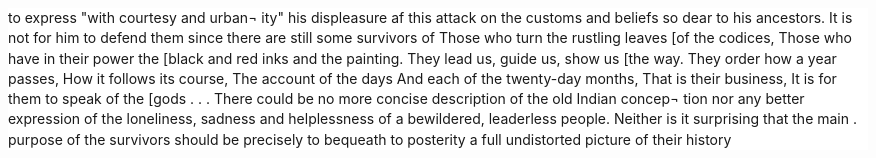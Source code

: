 to express "with courtesy and urban¬
ity" his displeasure af this attack on
the customs and beliefs so dear to his
ancestors. It is not for him to defend
them since there are still some
survivors of
Those who turn the rustling leaves
[of the codices,
Those who have in their power the
[black and red inks and the painting.
They lead us, guide us, show us
[the way.
They order how a year passes,
How it follows its course,
The account of the days
And each of the twenty-day months,
That is their business,
It is for them to speak of the
[gods . . .
There could be no more concise
description of the old Indian concep¬
tion nor any better expression of the
loneliness, sadness and helplessness
of a bewildered, leaderless people.
Neither is it surprising that the main .
purpose of the survivors should be
precisely to bequeath to posterity a
full undistorted picture of their history
